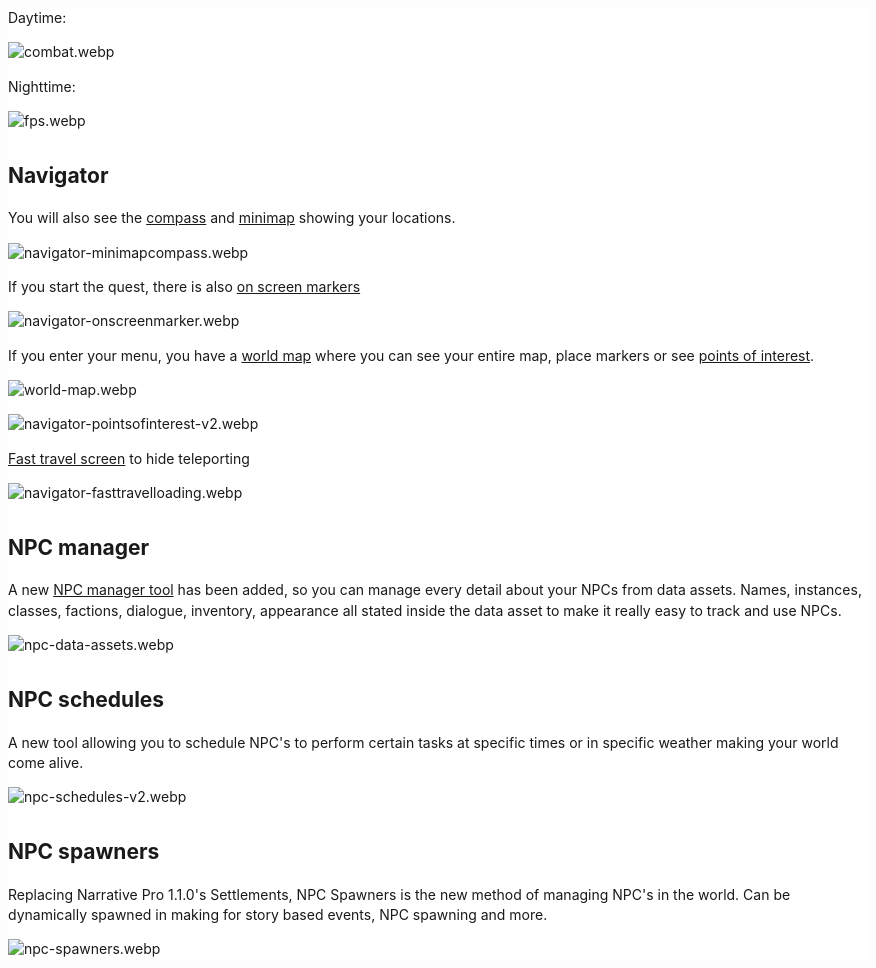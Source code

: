Daytime:

![combat.webp](//img/pro/demo-map/combat.webp)

Nighttime:

![fps.webp](//img/pro/demo-map/fps.webp)

## Navigator

You will also see the [compass](../ui/navigator/compass.md) and [minimap](../ui/navigator/minimap.md) showing your locations.

![navigator-minimapcompass.webp](//img/pro/demo-map/navigator-minimapcompass.webp)

If you start the quest, there is also [on screen markers](../ui/navigator/onscreenmarker.md)

![navigator-onscreenmarker.webp](//img/pro/demo-map/navigator-onscreenmarker.webp)

If you enter your menu, you have a [world map](../ui/navigator/worldmap.md) where you can see your entire map, place markers or see [points of interest](../navigator/points-of-interest.md).

![world-map.webp](//img/pro/demo-map/world-map.webp)

![navigator-pointsofinterest-v2.webp](//img/pro/demo-map/navigator-pointsofinterest-v2.webp)

[Fast travel screen](//img/pro/demo-map/fasttravelscreen.md) to hide teleporting

![navigator-fasttravelloading.webp](//img/pro/demo-map/navigator-fasttravelloading.webp)

## NPC manager

A new [NPC manager tool](../npcs/index.md) has been added, so you can manage every detail about your NPCs from data assets. Names, instances, classes, factions, dialogue, inventory, appearance all stated inside the data asset to make it really easy to track and use NPCs.

![npc-data-assets.webp](//img/pro/npcs/npc-data-assets.webp)

## NPC schedules

A new tool allowing you to schedule NPC's to perform certain tasks at specific times or in specific weather making your world come alive.

![npc-schedules-v2.webp](//img/pro/demo-map/npc-schedules-v2.webp)

## NPC spawners

Replacing Narrative Pro 1.1.0's Settlements, NPC Spawners is the new method of managing NPC's in the world. Can be dynamically spawned in making for story based events, NPC spawning and more.

![npc-spawners.webp](//img/pro/demo-map/npc-spawners.webp)
